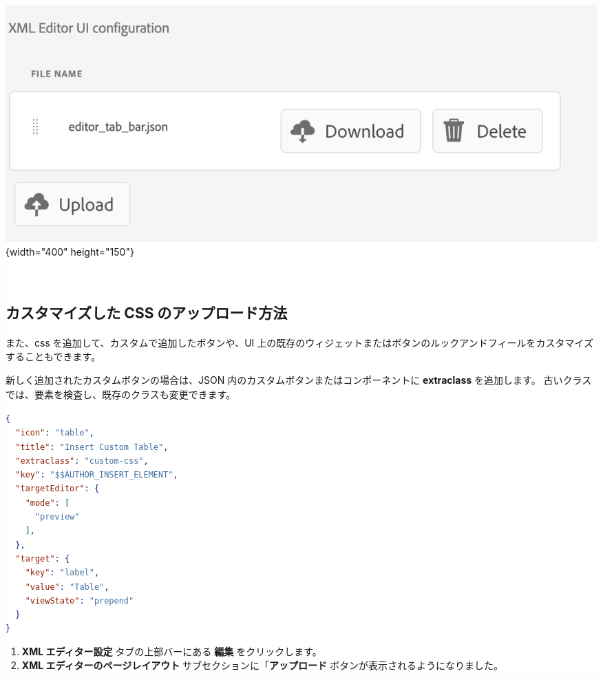   ![ ダウンロードボタン ](images/reuse/download-delete-json.png){width="400" height="150"}

<br>


## カスタマイズした CSS のアップロード方法

また、css を追加して、カスタムで追加したボタンや、UI 上の既存のウィジェットまたはボタンのルックアンドフィールをカスタマイズすることもできます。

新しく追加されたカスタムボタンの場合は、JSON 内のカスタムボタンまたはコンポーネントに **extraclass** を追加します。
古いクラスでは、要素を検査し、既存のクラスも変更できます。

```json
{
  "icon": "table",
  "title": "Insert Custom Table",
  "extraclass": "custom-css",
  "key": "$$AUTHOR_INSERT_ELEMENT",
  "targetEditor": {
    "mode": [
      "preview"
    ],
  },
  "target": {
    "key": "label",
    "value": "Table",
    "viewState": "prepend"
  }
}
```

1. **XML エディター設定** タブの上部バーにある **編集** をクリックします。
1. **XML エディターのページレイアウト** サブセクションに「**アップロード** ボタンが表示されるようになりました。
